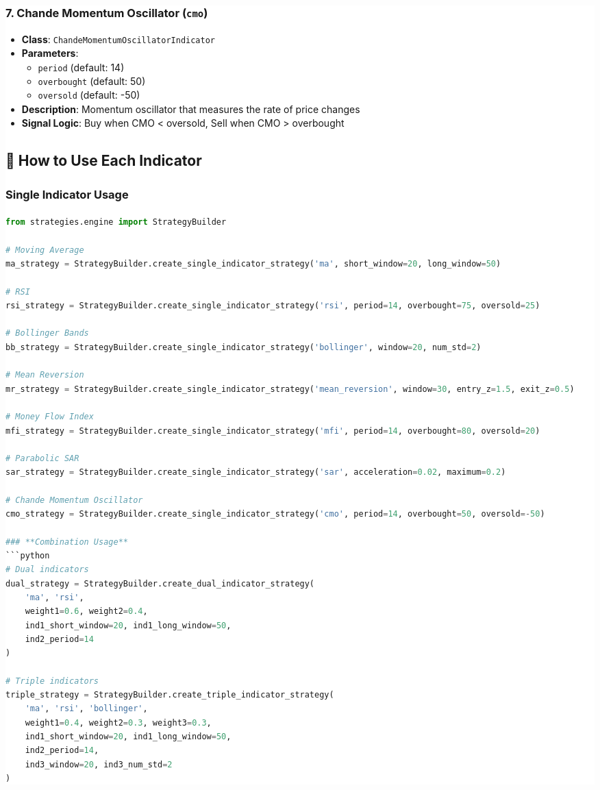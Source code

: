 ### 7. **Chande Momentum Oscillator** (`cmo`)
- **Class**: `ChandeMomentumOscillatorIndicator`
- **Parameters**: 
  - `period` (default: 14)
  - `overbought` (default: 50)
  - `oversold` (default: -50)
- **Description**: Momentum oscillator that measures the rate of price changes
- **Signal Logic**: Buy when CMO < oversold, Sell when CMO > overbought

## 🔧 **How to Use Each Indicator**

### **Single Indicator Usage**
```python
from strategies.engine import StrategyBuilder

# Moving Average
ma_strategy = StrategyBuilder.create_single_indicator_strategy('ma', short_window=20, long_window=50)

# RSI
rsi_strategy = StrategyBuilder.create_single_indicator_strategy('rsi', period=14, overbought=75, oversold=25)

# Bollinger Bands
bb_strategy = StrategyBuilder.create_single_indicator_strategy('bollinger', window=20, num_std=2)

# Mean Reversion
mr_strategy = StrategyBuilder.create_single_indicator_strategy('mean_reversion', window=30, entry_z=1.5, exit_z=0.5)

# Money Flow Index
mfi_strategy = StrategyBuilder.create_single_indicator_strategy('mfi', period=14, overbought=80, oversold=20)

# Parabolic SAR
sar_strategy = StrategyBuilder.create_single_indicator_strategy('sar', acceleration=0.02, maximum=0.2)

# Chande Momentum Oscillator
cmo_strategy = StrategyBuilder.create_single_indicator_strategy('cmo', period=14, overbought=50, oversold=-50)

### **Combination Usage**
```python
# Dual indicators
dual_strategy = StrategyBuilder.create_dual_indicator_strategy(
    'ma', 'rsi',
    weight1=0.6, weight2=0.4,
    ind1_short_window=20, ind1_long_window=50,
    ind2_period=14
)

# Triple indicators
triple_strategy = StrategyBuilder.create_triple_indicator_strategy(
    'ma', 'rsi', 'bollinger',
    weight1=0.4, weight2=0.3, weight3=0.3,
    ind1_short_window=20, ind1_long_window=50,
    ind2_period=14,
    ind3_window=20, ind3_num_std=2
)
```
